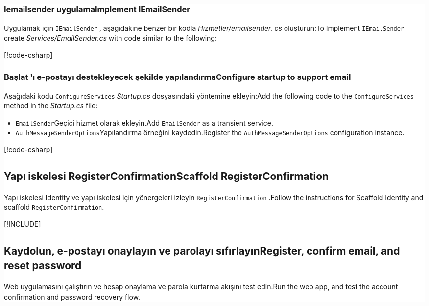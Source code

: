 ### <a name="implement-iemailsender"></a><span data-ttu-id="d6fda-146">Iemailsender uygulama</span><span class="sxs-lookup"><span data-stu-id="d6fda-146">Implement IEmailSender</span></span>

<span data-ttu-id="d6fda-147">Uygulamak için `IEmailSender` , aşağıdakine benzer bir kodla *Hizmetler/emailsender. cs* oluşturun:</span><span class="sxs-lookup"><span data-stu-id="d6fda-147">To Implement `IEmailSender`, create *Services/EmailSender.cs* with code similar to the following:</span></span>

[!code-csharp[](accconfirm/sample/WebPWrecover30/Services/EmailSender.cs)]

### <a name="configure-startup-to-support-email"></a><span data-ttu-id="d6fda-148">Başlat 'ı e-postayı destekleyecek şekilde yapılandırma</span><span class="sxs-lookup"><span data-stu-id="d6fda-148">Configure startup to support email</span></span>

<span data-ttu-id="d6fda-149">Aşağıdaki kodu `ConfigureServices` *Startup.cs* dosyasındaki yöntemine ekleyin:</span><span class="sxs-lookup"><span data-stu-id="d6fda-149">Add the following code to the `ConfigureServices` method in the *Startup.cs* file:</span></span>

* <span data-ttu-id="d6fda-150">`EmailSender`Geçici hizmet olarak ekleyin.</span><span class="sxs-lookup"><span data-stu-id="d6fda-150">Add `EmailSender` as a transient service.</span></span>
* <span data-ttu-id="d6fda-151">`AuthMessageSenderOptions`Yapılandırma örneğini kaydedin.</span><span class="sxs-lookup"><span data-stu-id="d6fda-151">Register the `AuthMessageSenderOptions` configuration instance.</span></span>

[!code-csharp[](accconfirm/sample/WebPWrecover30/Startup.cs?name=snippet1&highlight=11-15)]

## <a name="scaffold-registerconfirmation"></a><span data-ttu-id="d6fda-152">Yapı iskelesi RegisterConfirmation</span><span class="sxs-lookup"><span data-stu-id="d6fda-152">Scaffold RegisterConfirmation</span></span>

<span data-ttu-id="d6fda-153">[Yapı iskelesi Identity ](xref:security/authentication/scaffold-identity) ve yapı iskelesi için yönergeleri izleyin `RegisterConfirmation` .</span><span class="sxs-lookup"><span data-stu-id="d6fda-153">Follow the instructions for [Scaffold Identity](xref:security/authentication/scaffold-identity) and scaffold `RegisterConfirmation`.</span></span>



[!INCLUDE[](~/includes/disableVer.md)]

## <a name="register-confirm-email-and-reset-password"></a><span data-ttu-id="d6fda-154">Kaydolun, e-postayı onaylayın ve parolayı sıfırlayın</span><span class="sxs-lookup"><span data-stu-id="d6fda-154">Register, confirm email, and reset password</span></span>

<span data-ttu-id="d6fda-155">Web uygulamasını çalıştırın ve hesap onaylama ve parola kurtarma akışını test edin.</span><span class="sxs-lookup"><span data-stu-id="d6fda-155">Run the web app, and test the account confirmation and password recovery flow.</span></span>
